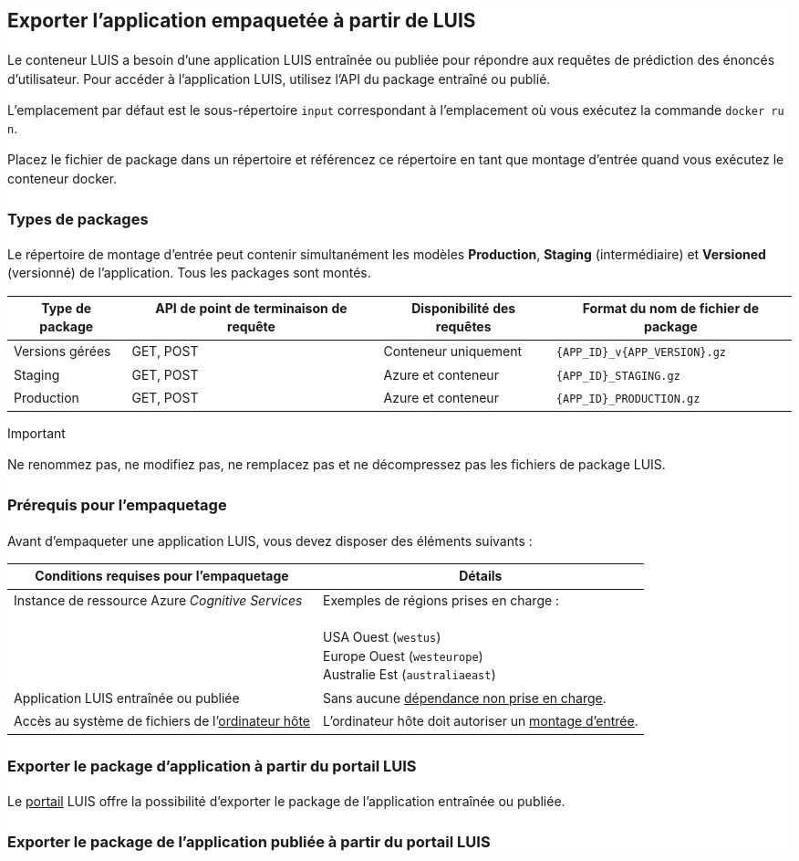 ## <a name="export-packaged-app-from-luis"></a>Exporter l’application empaquetée à partir de LUIS

Le conteneur LUIS a besoin d’une application LUIS entraînée ou publiée pour répondre aux requêtes de prédiction des énoncés d’utilisateur. Pour accéder à l’application LUIS, utilisez l’API du package entraîné ou publié.

L’emplacement par défaut est le sous-répertoire `input` correspondant à l’emplacement où vous exécutez la commande `docker run`.

Placez le fichier de package dans un répertoire et référencez ce répertoire en tant que montage d’entrée quand vous exécutez le conteneur docker.

### <a name="package-types"></a>Types de packages

Le répertoire de montage d’entrée peut contenir simultanément les modèles **Production**, **Staging** (intermédiaire) et **Versioned** (versionné) de l’application. Tous les packages sont montés.

|Type de package|API de point de terminaison de requête|Disponibilité des requêtes|Format du nom de fichier de package|
|--|--|--|--|
|Versions gérées|GET, POST|Conteneur uniquement|`{APP_ID}_v{APP_VERSION}.gz`|
|Staging|GET, POST|Azure et conteneur|`{APP_ID}_STAGING.gz`|
|Production|GET, POST|Azure et conteneur|`{APP_ID}_PRODUCTION.gz`|

> [!IMPORTANT]
> Ne renommez pas, ne modifiez pas, ne remplacez pas et ne décompressez pas les fichiers de package LUIS.

### <a name="packaging-prerequisites"></a>Prérequis pour l’empaquetage

Avant d’empaqueter une application LUIS, vous devez disposer des éléments suivants :

|Conditions requises pour l’empaquetage|Détails|
|--|--|
|Instance de ressource Azure _Cognitive Services_|Exemples de régions prises en charge :<br><br>USA Ouest (`westus`)<br>Europe Ouest (`westeurope`)<br>Australie Est (`australiaeast`)|
|Application LUIS entraînée ou publiée|Sans aucune [dépendance non prise en charge][unsupported-dependencies]. |
|Accès au système de fichiers de l’[ordinateur hôte](#the-host-computer) |L’ordinateur hôte doit autoriser un [montage d’entrée](luis-container-configuration.md#mount-settings).|

### <a name="export-app-package-from-luis-portal"></a>Exporter le package d’application à partir du portail LUIS

Le [portail](https://www.luis.ai) LUIS offre la possibilité d’exporter le package de l’application entraînée ou publiée.

### <a name="export-published-apps-package-from-luis-portal"></a>Exporter le package de l’application publiée à partir du portail LUIS


[download-published-package]: https://westus.dev.cognitive.microsoft.com/docs/services/5890b47c39e2bb17b84a55ff/operations/apps-packagepublishedapplicationasgzip
[download-versioned-package]: https://westus.dev.cognitive.microsoft.com/docs/services/5890b47c39e2bb17b84a55ff/operations/apps-packagetrainedapplicationasgzip
[unsupported-dependencies]: luis-container-limitations.md#unsupported-dependencies-for-latest-container